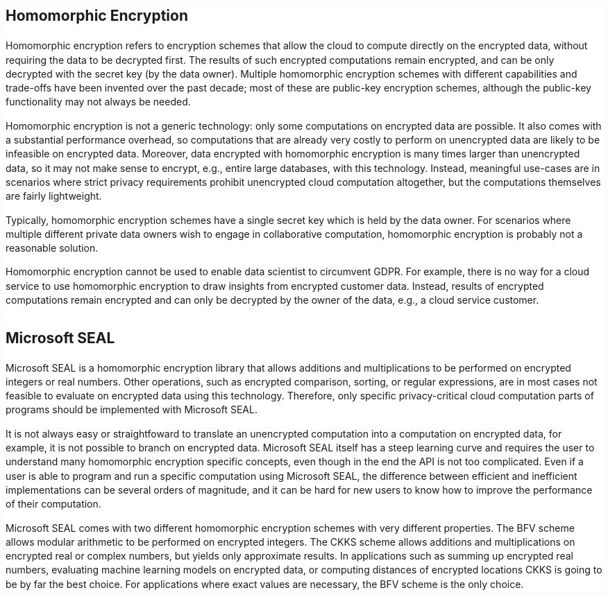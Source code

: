 ## Homomorphic Encryption

Homomorphic encryption refers to encryption schemes that allow the cloud to compute
directly on the encrypted data, without requiring the data to be decrypted first.
The results of such encrypted computations remain encrypted, and can be only decrypted
with the secret key (by the data owner). Multiple homomorphic encryption schemes
with different capabilities and trade-offs have been invented over the past decade;
most of these are public-key encryption schemes, although the public-key functionality
may not always be needed.

Homomorphic encryption is not a generic technology: only some computations on
encrypted data are possible. It also comes with a substantial performance overhead,
so computations that are already very costly to perform on unencrypted data are
likely to be infeasible on encrypted data. Moreover, data encrypted with homomorphic
encryption is many times larger than unencrypted data, so it may not make sense to
encrypt, e.g., entire large databases, with this technology. Instead, meaningful
use-cases are in scenarios where strict privacy requirements prohibit unencrypted
cloud computation altogether, but the computations themselves are fairly lightweight.

Typically, homomorphic encryption schemes have a single secret key which is held
by the data owner. For scenarios where multiple different private data owners wish
to engage in collaborative computation, homomorphic encryption is probably not
a reasonable solution.

Homomorphic encryption cannot be used to enable data scientist to circumvent GDPR.
For example, there is no way for a cloud service to use homomorphic encryption to
draw insights from encrypted customer data. Instead, results of encrypted computations
remain encrypted and can only be decrypted by the owner of the data, e.g., a cloud
service customer.

## Microsoft SEAL

Microsoft SEAL is a homomorphic encryption library that allows additions and
multiplications to be performed on encrypted integers or real numbers. Other
operations, such as encrypted comparison, sorting, or regular expressions, are
in most cases not feasible to evaluate on encrypted data using this technology.
Therefore, only specific privacy-critical cloud computation parts of programs
should be implemented with Microsoft SEAL.

It is not always easy or straightfoward to translate an unencrypted computation
into a computation on encrypted data, for example, it is not possible to branch
on encrypted data. Microsoft SEAL itself has a steep learning curve and requires
the user to understand many homomorphic encryption specific concepts, even though
in the end the API is not too complicated. Even if a user is able to program and
run a specific computation using Microsoft SEAL, the difference between efficient
and inefficient implementations can be several orders of magnitude, and it can be
hard for new users to know how to improve the performance of their computation.

Microsoft SEAL comes with two different homomorphic encryption schemes with very
different properties. The BFV scheme allows modular arithmetic to be performed on
encrypted integers. The CKKS scheme allows additions and multiplications on encrypted
real or complex numbers, but yields only approximate results. In applications such
as summing up encrypted real numbers, evaluating machine learning models on encrypted
data, or computing distances of encrypted locations CKKS is going to be by far the
best choice. For applications where exact values are necessary, the BFV scheme is
the only choice.
